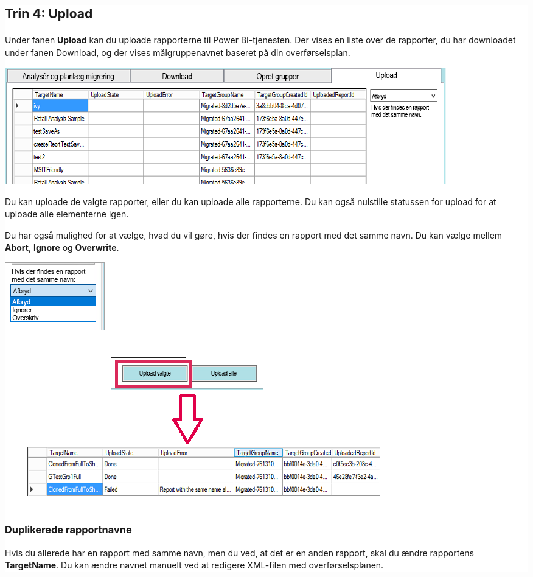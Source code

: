 ## <a name="step-4-upload"></a>Trin 4: Upload

Under fanen **Upload** kan du uploade rapporterne til Power BI-tjenesten. Der vises en liste over de rapporter, du har downloadet under fanen Download, og der vises målgruppenavnet baseret på din overførselsplan.

![Fanen Upload](media/migrate-tool/migrate-tool-upload-tab.png)

Du kan uploade de valgte rapporter, eller du kan uploade alle rapporterne. Du kan også nulstille statussen for upload for at uploade alle elementerne igen.

Du har også mulighed for at vælge, hvad du vil gøre, hvis der findes en rapport med det samme navn. Du kan vælge mellem **Abort**, **Ignore** og **Overwrite**.

![Upload rapport med samme navn](media/migrate-tool/migrate-tool-upload-report-same-name.png)

![Upload valgte](media/migrate-tool/migrate-tool-upload-selected.png)

### <a name="duplicate-report-names"></a>Duplikerede rapportnavne

Hvis du allerede har en rapport med samme navn, men du ved, at det er en anden rapport, skal du ændre rapportens **TargetName**. Du kan ændre navnet manuelt ved at redigere XML-filen med overførselsplanen.
